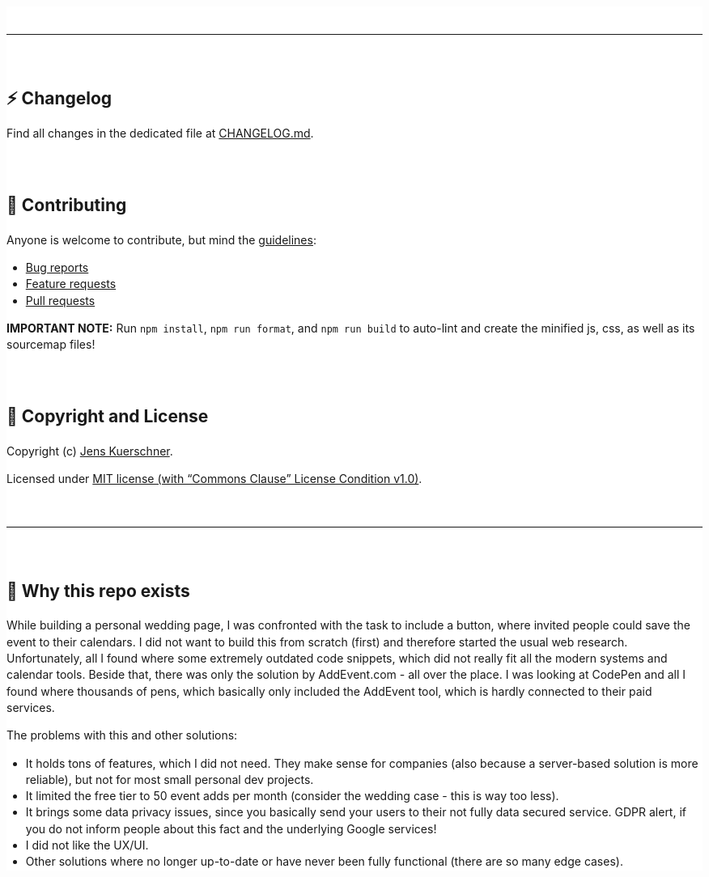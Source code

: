 <br />

---

<br />

## ⚡ Changelog

Find all changes in the dedicated file at [CHANGELOG.md](CHANGELOG.md).

<br />

## 🙌 Contributing

Anyone is welcome to contribute, but mind the [guidelines](.github/CONTRIBUTING.md):

- [Bug reports](.github/CONTRIBUTING.md#bugs)
- [Feature requests](.github/CONTRIBUTING.md#features)
- [Pull requests](.github/CONTRIBUTING.md#pull-requests)

**IMPORTANT NOTE:** Run `npm install`, `npm run format`, and `npm run build` to auto-lint and create the minified js, css, as well as its sourcemap files!

<br />

## 📃 Copyright and License

Copyright (c) [Jens Kuerschner](https://jenskuerschner.de).

Licensed under [MIT license (with “Commons Clause” License Condition v1.0)](LICENSE.txt).

<br />

---

<br />

## 🔎 Why this repo exists

While building a personal wedding page, I was confronted with the task to include a button, where invited people could save the event to their calendars.
I did not want to build this from scratch (first) and therefore started the usual web research.
Unfortunately, all I found where some extremely outdated code snippets, which did not really fit all the modern systems and calendar tools.
Beside that, there was only the solution by AddEvent.com - all over the place. I was looking at CodePen and all I found where thousands of pens, which basically only included the AddEvent tool, which is hardly connected to their paid services.

The problems with this and other solutions:

- It holds tons of features, which I did not need. They make sense for companies (also because a server-based solution is more reliable), but not for most small personal dev projects.
- It limited the free tier to 50 event adds per month (consider the wedding case - this is way too less).
- It brings some data privacy issues, since you basically send your users to their not fully data secured service. GDPR alert, if you do not inform people about this fact and the underlying Google services!
- I did not like the UX/UI.
- Other solutions where no longer up-to-date or have never been fully functional (there are so many edge cases).
